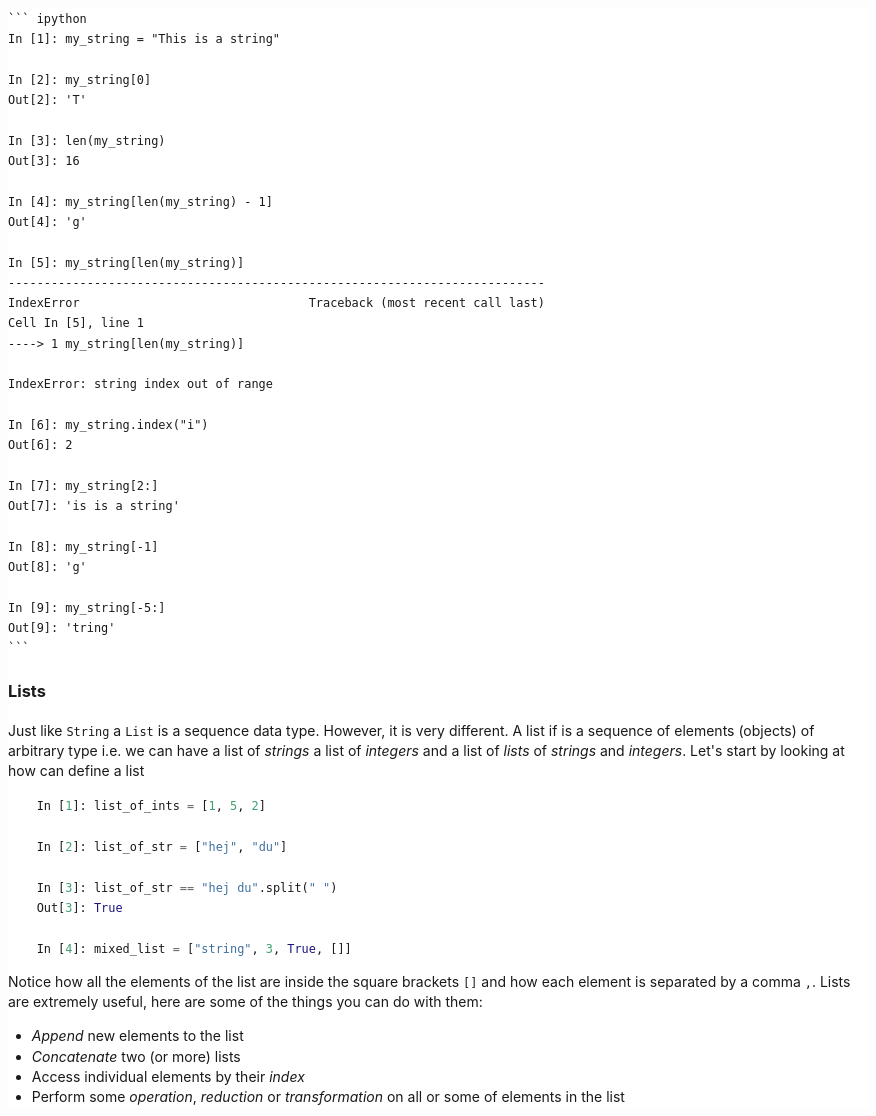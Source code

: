     ``` ipython
    In [1]: my_string = "This is a string"

    In [2]: my_string[0]
    Out[2]: 'T'

    In [3]: len(my_string)
    Out[3]: 16

    In [4]: my_string[len(my_string) - 1]
    Out[4]: 'g'

    In [5]: my_string[len(my_string)]
    ---------------------------------------------------------------------------
    IndexError                                Traceback (most recent call last)
    Cell In [5], line 1
    ----> 1 my_string[len(my_string)]

    IndexError: string index out of range

    In [6]: my_string.index("i")
    Out[6]: 2

    In [7]: my_string[2:]
    Out[7]: 'is is a string'

    In [8]: my_string[-1]
    Out[8]: 'g'

    In [9]: my_string[-5:]
    Out[9]: 'tring'
    ```


### Lists

Just like `String` a `List` is a sequence data type. However, it is very
different. A list if is a sequence of elements (objects) of arbitrary type i.e.
we can have a list of *strings* a list of *integers* and a list of *lists* of
*strings* and *integers*. Let's start by looking at how can define a list

``` python
    In [1]: list_of_ints = [1, 5, 2]

    In [2]: list_of_str = ["hej", "du"]

    In [3]: list_of_str == "hej du".split(" ")
    Out[3]: True

    In [4]: mixed_list = ["string", 3, True, []]
```

Notice how all the elements of the list are inside the square brackets `[]` and
how each element is separated by a comma `,`. Lists are extremely useful, here
are some of the things you can do with them:

* *Append* new elements to the list
* *Concatenate* two (or more) lists
* Access individual elements by their *index*
* Perform some *operation*, *reduction* or *transformation* on all or some of
  elements in the list
